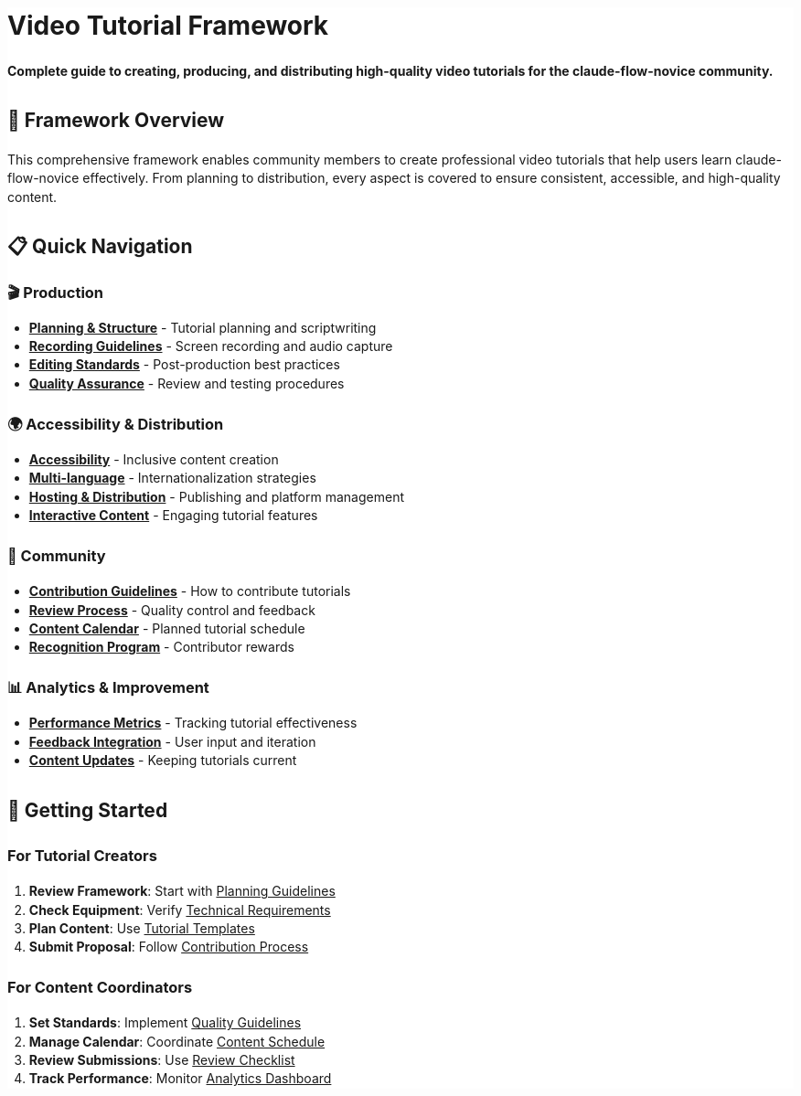 # Video Tutorial Framework

**Complete guide to creating, producing, and distributing high-quality video tutorials for the claude-flow-novice community.**

## 🎥 Framework Overview

This comprehensive framework enables community members to create professional video tutorials that help users learn claude-flow-novice effectively. From planning to distribution, every aspect is covered to ensure consistent, accessible, and high-quality content.

## 📋 Quick Navigation

### 🎬 Production
- **[Planning & Structure](./planning/README.md)** - Tutorial planning and scriptwriting
- **[Recording Guidelines](./recording/README.md)** - Screen recording and audio capture
- **[Editing Standards](./editing/README.md)** - Post-production best practices
- **[Quality Assurance](./quality/README.md)** - Review and testing procedures

### 🌍 Accessibility & Distribution
- **[Accessibility](./accessibility/README.md)** - Inclusive content creation
- **[Multi-language](./multi-language/README.md)** - Internationalization strategies
- **[Hosting & Distribution](./distribution/README.md)** - Publishing and platform management
- **[Interactive Content](./interactive/README.md)** - Engaging tutorial features

### 👥 Community
- **[Contribution Guidelines](./community/README.md)** - How to contribute tutorials
- **[Review Process](./community/review-process.md)** - Quality control and feedback
- **[Content Calendar](./community/content-calendar.md)** - Planned tutorial schedule
- **[Recognition Program](./community/recognition.md)** - Contributor rewards

### 📊 Analytics & Improvement
- **[Performance Metrics](./analytics/README.md)** - Tracking tutorial effectiveness
- **[Feedback Integration](./analytics/feedback.md)** - User input and iteration
- **[Content Updates](./analytics/updates.md)** - Keeping tutorials current

## 🚀 Getting Started

### For Tutorial Creators

1. **Review Framework**: Start with [Planning Guidelines](./planning/README.md)
2. **Check Equipment**: Verify [Technical Requirements](./recording/equipment.md)
3. **Plan Content**: Use [Tutorial Templates](./planning/templates/README.md)
4. **Submit Proposal**: Follow [Contribution Process](./community/proposal-process.md)

### For Content Coordinators

1. **Set Standards**: Implement [Quality Guidelines](./quality/standards.md)
2. **Manage Calendar**: Coordinate [Content Schedule](./community/content-calendar.md)
3. **Review Submissions**: Use [Review Checklist](./community/review-checklist.md)
4. **Track Performance**: Monitor [Analytics Dashboard](./analytics/dashboard.md)
